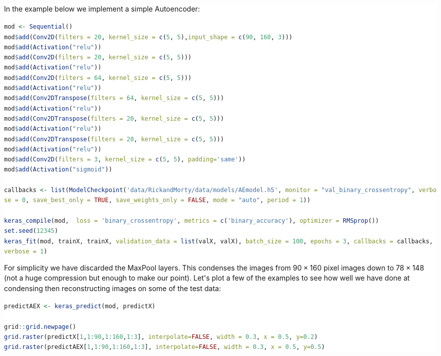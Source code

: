 In the example below we implement a simple Autoencoder:


```r
mod <- Sequential()
mod$add(Conv2D(filters = 20, kernel_size = c(5, 5),input_shape = c(90, 160, 3)))
mod$add(Activation("relu"))
mod$add(Conv2D(filters = 20, kernel_size = c(5, 5)))
mod$add(Activation("relu"))
mod$add(Conv2D(filters = 64, kernel_size = c(5, 5)))
mod$add(Activation("relu"))
mod$add(Conv2DTranspose(filters = 64, kernel_size = c(5, 5)))
mod$add(Activation("relu"))
mod$add(Conv2DTranspose(filters = 20, kernel_size = c(5, 5)))
mod$add(Activation("relu"))
mod$add(Conv2DTranspose(filters = 20, kernel_size = c(5, 5)))
mod$add(Activation("relu"))
mod$add(Conv2D(filters = 3, kernel_size = c(5, 5), padding='same'))
mod$add(Activation("sigmoid"))

callbacks <- list(ModelCheckpoint('data/RickandMorty/data/models/AEmodel.h5', monitor = "val_binary_crossentropy", verbose = 0, save_best_only = TRUE, save_weights_only = FALSE, mode = "auto", period = 1))

keras_compile(mod,  loss = 'binary_crossentropy', metrics = c('binary_accuracy'), optimizer = RMSprop())
set.seed(12345)
keras_fit(mod, trainX, trainX, validation_data = list(valX, valX), batch_size = 100, epochs = 3, callbacks = callbacks, verbose = 1)
```

For simplicity we have discarded the MaxPool layers. This condenses the images from $90 \times 160$ pixel images down to $78 \times 148$ (not a huge compression but enough to make our point). Let's plot a few of the examples to see how well we have done at condensing then reconstructing images on some of the test data:


```r
predictAEX <- keras_predict(mod, predictX)

grid::grid.newpage()
grid.raster(predictX[1,1:90,1:160,1:3], interpolate=FALSE, width = 0.3, x = 0.5, y=0.2)
grid.raster(predictAEX[1,1:90,1:160,1:3], interpolate=FALSE, width = 0.3, x = 0.5, y=0.5)
```
